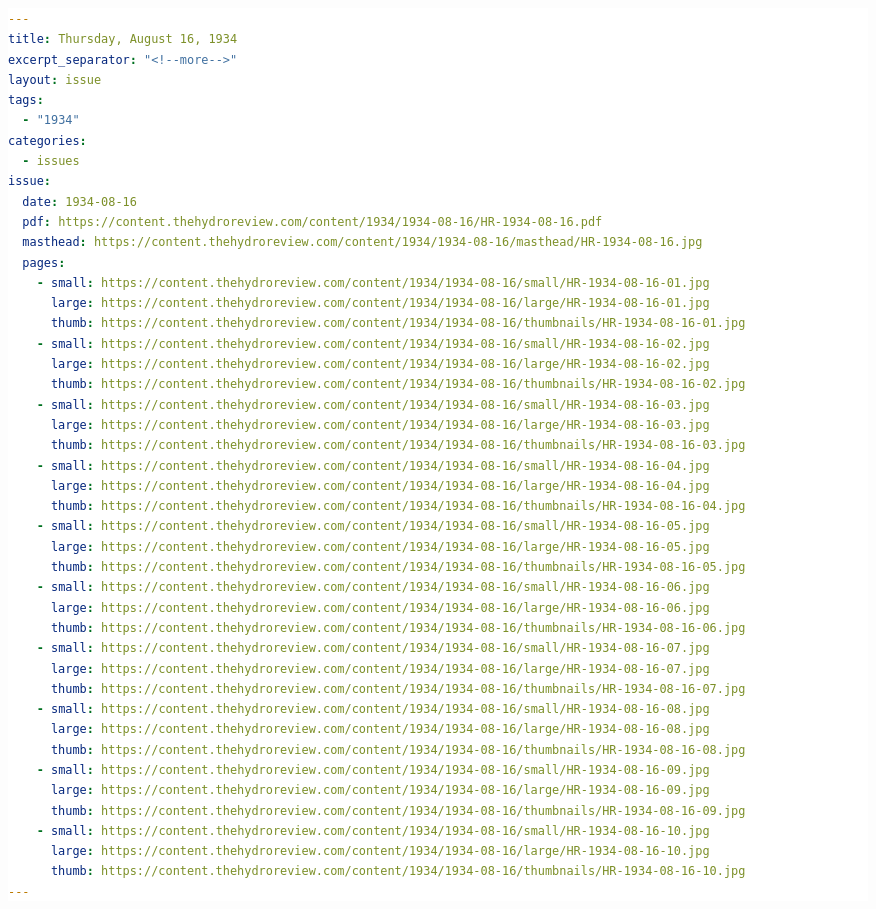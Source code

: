 ```yaml
---
title: Thursday, August 16, 1934
excerpt_separator: "<!--more-->"
layout: issue
tags:
  - "1934"
categories:
  - issues
issue:
  date: 1934-08-16
  pdf: https://content.thehydroreview.com/content/1934/1934-08-16/HR-1934-08-16.pdf
  masthead: https://content.thehydroreview.com/content/1934/1934-08-16/masthead/HR-1934-08-16.jpg
  pages:
    - small: https://content.thehydroreview.com/content/1934/1934-08-16/small/HR-1934-08-16-01.jpg
      large: https://content.thehydroreview.com/content/1934/1934-08-16/large/HR-1934-08-16-01.jpg
      thumb: https://content.thehydroreview.com/content/1934/1934-08-16/thumbnails/HR-1934-08-16-01.jpg
    - small: https://content.thehydroreview.com/content/1934/1934-08-16/small/HR-1934-08-16-02.jpg
      large: https://content.thehydroreview.com/content/1934/1934-08-16/large/HR-1934-08-16-02.jpg
      thumb: https://content.thehydroreview.com/content/1934/1934-08-16/thumbnails/HR-1934-08-16-02.jpg
    - small: https://content.thehydroreview.com/content/1934/1934-08-16/small/HR-1934-08-16-03.jpg
      large: https://content.thehydroreview.com/content/1934/1934-08-16/large/HR-1934-08-16-03.jpg
      thumb: https://content.thehydroreview.com/content/1934/1934-08-16/thumbnails/HR-1934-08-16-03.jpg
    - small: https://content.thehydroreview.com/content/1934/1934-08-16/small/HR-1934-08-16-04.jpg
      large: https://content.thehydroreview.com/content/1934/1934-08-16/large/HR-1934-08-16-04.jpg
      thumb: https://content.thehydroreview.com/content/1934/1934-08-16/thumbnails/HR-1934-08-16-04.jpg
    - small: https://content.thehydroreview.com/content/1934/1934-08-16/small/HR-1934-08-16-05.jpg
      large: https://content.thehydroreview.com/content/1934/1934-08-16/large/HR-1934-08-16-05.jpg
      thumb: https://content.thehydroreview.com/content/1934/1934-08-16/thumbnails/HR-1934-08-16-05.jpg
    - small: https://content.thehydroreview.com/content/1934/1934-08-16/small/HR-1934-08-16-06.jpg
      large: https://content.thehydroreview.com/content/1934/1934-08-16/large/HR-1934-08-16-06.jpg
      thumb: https://content.thehydroreview.com/content/1934/1934-08-16/thumbnails/HR-1934-08-16-06.jpg
    - small: https://content.thehydroreview.com/content/1934/1934-08-16/small/HR-1934-08-16-07.jpg
      large: https://content.thehydroreview.com/content/1934/1934-08-16/large/HR-1934-08-16-07.jpg
      thumb: https://content.thehydroreview.com/content/1934/1934-08-16/thumbnails/HR-1934-08-16-07.jpg
    - small: https://content.thehydroreview.com/content/1934/1934-08-16/small/HR-1934-08-16-08.jpg
      large: https://content.thehydroreview.com/content/1934/1934-08-16/large/HR-1934-08-16-08.jpg
      thumb: https://content.thehydroreview.com/content/1934/1934-08-16/thumbnails/HR-1934-08-16-08.jpg
    - small: https://content.thehydroreview.com/content/1934/1934-08-16/small/HR-1934-08-16-09.jpg
      large: https://content.thehydroreview.com/content/1934/1934-08-16/large/HR-1934-08-16-09.jpg
      thumb: https://content.thehydroreview.com/content/1934/1934-08-16/thumbnails/HR-1934-08-16-09.jpg
    - small: https://content.thehydroreview.com/content/1934/1934-08-16/small/HR-1934-08-16-10.jpg
      large: https://content.thehydroreview.com/content/1934/1934-08-16/large/HR-1934-08-16-10.jpg
      thumb: https://content.thehydroreview.com/content/1934/1934-08-16/thumbnails/HR-1934-08-16-10.jpg
---
```
